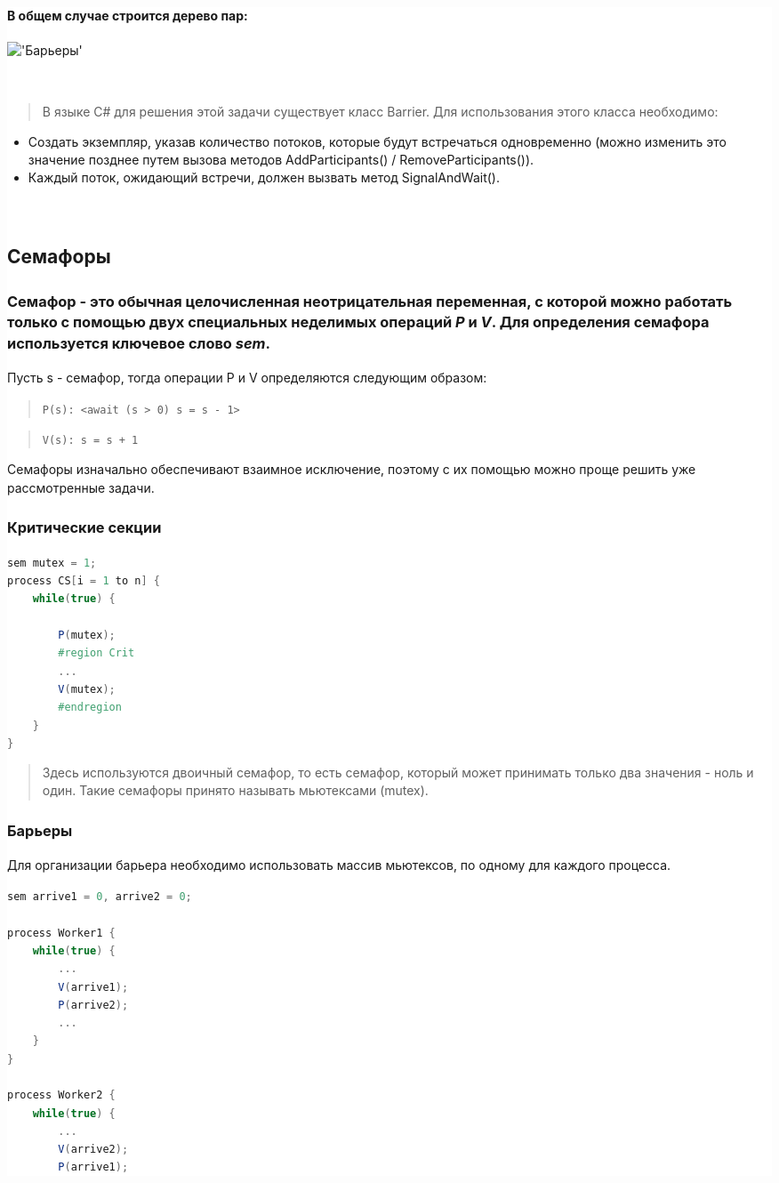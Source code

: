#### В общем случае строится дерево пар:
!['Барьеры'](https://alexeykalina.github.io/assets/img/2017-12-04/barrier1.png)

<br>

>В языке C# для решения этой задачи существует класс Barrier. 
Для использования этого класса необходимо:
- Создать экземпляр, указав количество потоков, которые будут встречаться одновременно (можно изменить это значение позднее путем вызова методов AddParticipants() / RemoveParticipants()).
- Каждый поток, ожидающий встречи, должен вызвать метод SignalAndWait().

<br>

## Семафоры

### Семафор - это обычная целочисленная неотрицательная переменная, с которой можно работать только с помощью двух специальных неделимых операций *P* и *V*. Для определения семафора используется ключевое слово *sem*. 
Пусть s - семафор, тогда операции P и V определяются следующим образом:
> ```P(s): <await (s > 0) s = s - 1>```

> ```V(s): s = s + 1```

Семафоры изначально обеспечивают взаимное исключение, поэтому с их помощью можно проще решить уже рассмотренные задачи.

### Критические секции
```csharp
sem mutex = 1;
process CS[i = 1 to n] {
    while(true) {

        P(mutex);
        #region Crit
        ...
        V(mutex);
        #endregion
    }
}
```
>Здесь используются двоичный семафор, то есть семафор, который может принимать только два значения - ноль и один. Такие семафоры принято называть мьютексами (mutex).

### Барьеры
Для организации барьера необходимо использовать массив мьютексов, по одному для каждого процесса.

```csharp
sem arrive1 = 0, arrive2 = 0;

process Worker1 {
    while(true) {
        ...
        V(arrive1);
        P(arrive2);
        ...
    }
}

process Worker2 {
    while(true) {
        ...
        V(arrive2);
        P(arrive1);
```